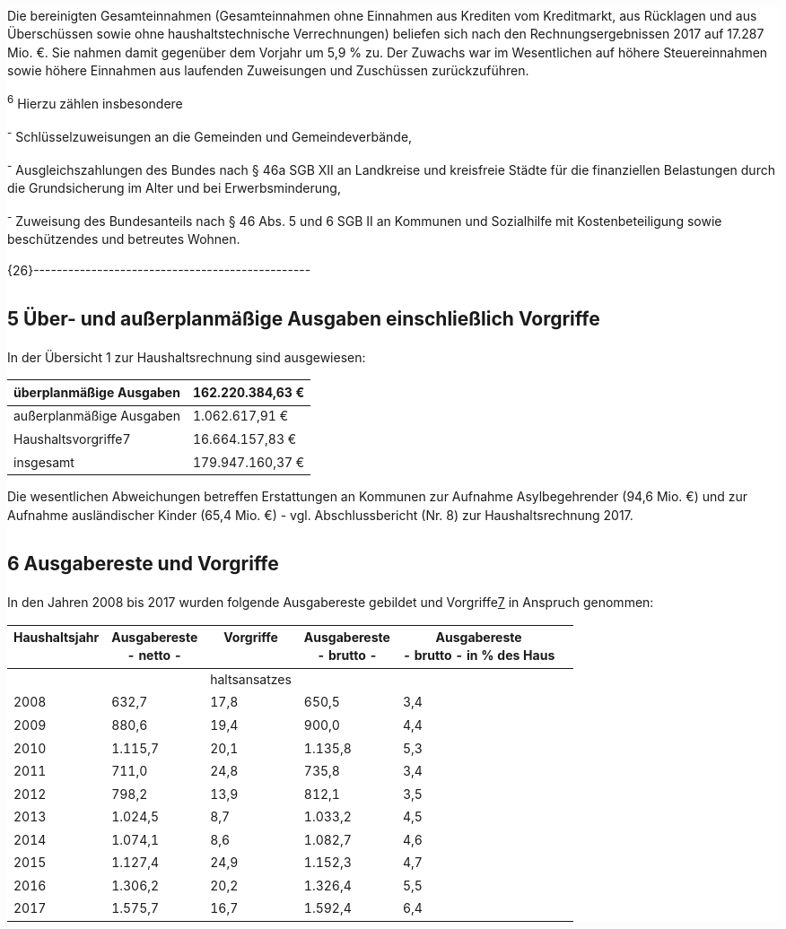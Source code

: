 Die bereinigten Gesamteinnahmen (Gesamteinnahmen ohne Einnahmen aus Krediten vom Kreditmarkt, aus Rücklagen und aus Überschüssen sowie ohne haushaltstechnische Verrechnungen) beliefen sich nach den Rechnungsergebnissen 2017 auf 17.287 Mio. €. Sie nahmen damit gegenüber dem Vorjahr um 5,9 % zu. Der Zuwachs war im Wesentlichen auf höhere Steuereinnahmen sowie höhere Einnahmen aus laufenden Zuweisungen und Zuschüssen zurückzuführen.

<span id="page-25-0"></span><sup>6</sup> Hierzu zählen insbesondere

<sup>-</sup> Schlüsselzuweisungen an die Gemeinden und Gemeindeverbände,

<sup>-</sup> Ausgleichszahlungen des Bundes nach § 46a SGB XII an Landkreise und kreisfreie Städte für die finanziellen Belastungen durch die Grundsicherung im Alter und bei Erwerbsminderung,

<sup>-</sup> Zuweisung des Bundesanteils nach § 46 Abs. 5 und 6 SGB II an Kommunen und Sozialhilfe mit Kostenbeteiligung sowie beschützendes und betreutes Wohnen.

{26}------------------------------------------------

## **5 Über- und außerplanmäßige Ausgaben einschließlich Vorgriffe**

In der Übersicht 1 zur Haushaltsrechnung sind ausgewiesen:

| überplanmäßige Ausgaben  | 162.220.384,63 € |
|--------------------------|------------------|
| außerplanmäßige Ausgaben | 1.062.617,91 €   |
| Haushaltsvorgriffe7      | 16.664.157,83 €  |
| insgesamt                | 179.947.160,37 € |

Die wesentlichen Abweichungen betreffen Erstattungen an Kommunen zur Aufnahme Asylbegehrender (94,6 Mio. €) und zur Aufnahme ausländischer Kinder (65,4 Mio. €) - vgl. Abschlussbericht (Nr. 8) zur Haushaltsrechnung 2017.

## **6 Ausgabereste und Vorgriffe**

In den Jahren 2008 bis 2017 wurden folgende Ausgabereste gebildet und Vorgriffe[7](#page-26-1) in Anspruch genommen:

<span id="page-26-0"></span>

| Haushaltsjahr | Ausgabereste<br>- netto - | Vorgriffe     | Ausgabereste<br>- brutto - | Ausgabereste<br>- brutto - in % des Haus |  |
|---------------|---------------------------|---------------|----------------------------|------------------------------------------|--|
|               |                           | haltsansatzes |                            |                                          |  |
| 2008          | 632,7                     | 17,8          | 650,5                      | 3,4                                      |  |
| 2009          | 880,6                     | 19,4          | 900,0                      | 4,4                                      |  |
| 2010          | 1.115,7                   | 20,1          | 1.135,8                    | 5,3                                      |  |
| 2011          | 711,0                     | 24,8          | 735,8                      | 3,4                                      |  |
| 2012          | 798,2                     | 13,9          | 812,1                      | 3,5                                      |  |
| 2013          | 1.024,5                   | 8,7           | 1.033,2                    | 4,5                                      |  |
| 2014          | 1.074,1                   | 8,6           | 1.082,7                    | 4,6                                      |  |
| 2015          | 1.127,4                   | 24,9          | 1.152,3                    | 4,7                                      |  |
| 2016          | 1.306,2                   | 20,2          | 1.326,4                    | 5,5                                      |  |
| 2017          | 1.575,7                   | 16,7          | 1.592,4                    | 6,4                                      |  |
